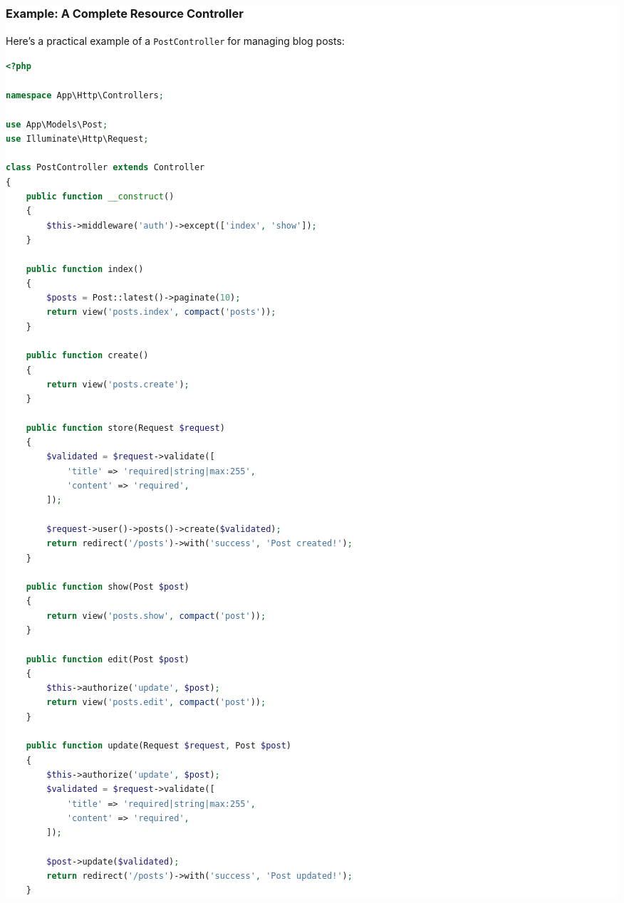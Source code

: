 
### **Example: A Complete Resource Controller**

Here’s a practical example of a `PostController` for managing blog posts:

```php
<?php

namespace App\Http\Controllers;

use App\Models\Post;
use Illuminate\Http\Request;

class PostController extends Controller
{
    public function __construct()
    {
        $this->middleware('auth')->except(['index', 'show']);
    }

    public function index()
    {
        $posts = Post::latest()->paginate(10);
        return view('posts.index', compact('posts'));
    }

    public function create()
    {
        return view('posts.create');
    }

    public function store(Request $request)
    {
        $validated = $request->validate([
            'title' => 'required|string|max:255',
            'content' => 'required',
        ]);

        $request->user()->posts()->create($validated);
        return redirect('/posts')->with('success', 'Post created!');
    }

    public function show(Post $post)
    {
        return view('posts.show', compact('post'));
    }

    public function edit(Post $post)
    {
        $this->authorize('update', $post);
        return view('posts.edit', compact('post'));
    }

    public function update(Request $request, Post $post)
    {
        $this->authorize('update', $post);
        $validated = $request->validate([
            'title' => 'required|string|max:255',
            'content' => 'required',
        ]);

        $post->update($validated);
        return redirect('/posts')->with('success', 'Post updated!');
    }
```